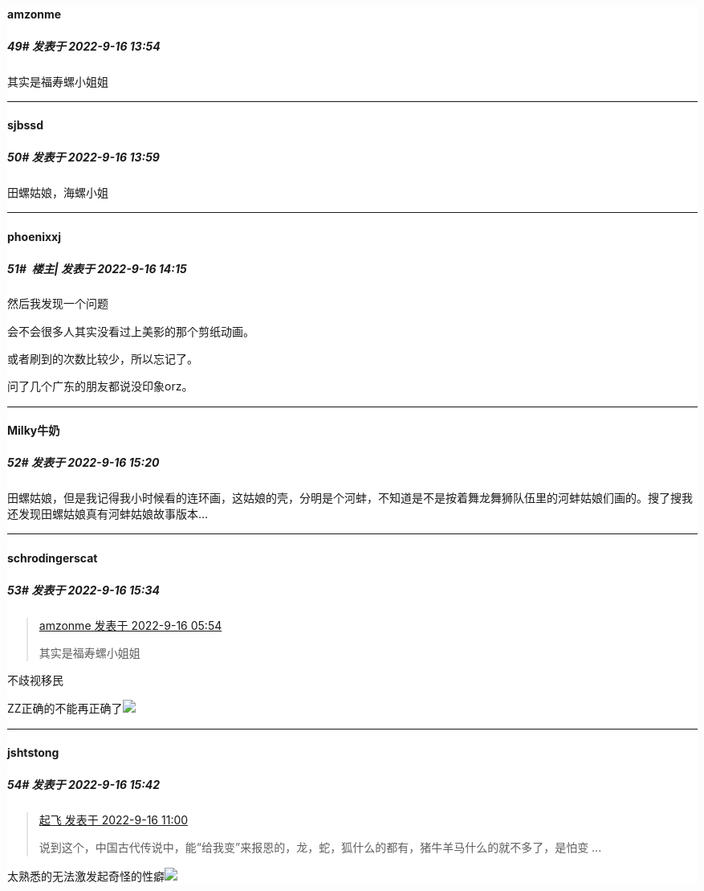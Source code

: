 ####  amzonme  
##### 49#       发表于 2022-9-16 13:54

其实是福寿螺小姐姐

*****

####  sjbssd  
##### 50#       发表于 2022-9-16 13:59

田螺姑娘，海螺小姐

*****

####  phoenixxj  
##### 51#         楼主| 发表于 2022-9-16 14:15

然后我发现一个问题

会不会很多人其实没看过上美影的那个剪纸动画。

或者刷到的次数比较少，所以忘记了。

问了几个广东的朋友都说没印象orz。

*****

####  Milky牛奶  
##### 52#       发表于 2022-9-16 15:20

田螺姑娘，但是我记得我小时候看的连环画，这姑娘的壳，分明是个河蚌，不知道是不是按着舞龙舞狮队伍里的河蚌姑娘们画的。搜了搜我还发现田螺姑娘真有河蚌姑娘故事版本…

*****

####  schrodingerscat  
##### 53#       发表于 2022-9-16 15:34

<blockquote><a href="httphttps://bbs.saraba1st.com/2b/forum.php?mod=redirect&amp;goto=findpost&amp;pid=57509690&amp;ptid=2094249" target="_blank">amzonme 发表于 2022-9-16 05:54</a>

其实是福寿螺小姐姐</blockquote>
不歧视移民

ZZ正确的不能再正确了<img src="https://static.saraba1st.com/image/smiley/face2017/049.png" referrerpolicy="no-referrer">

*****

####  jshtstong  
##### 54#       发表于 2022-9-16 15:42

<blockquote><a href="httphttps://bbs.saraba1st.com/2b/forum.php?mod=redirect&amp;goto=findpost&amp;pid=57507915&amp;ptid=2094249" target="_blank">起飞 发表于 2022-9-16 11:00</a>

说到这个，中国古代传说中，能“给我变”来报恩的，龙，蛇，狐什么的都有，猪牛羊马什么的就不多了，是怕变 ...</blockquote>
太熟悉的无法激发起奇怪的性癖<img src="https://static.saraba1st.com/image/smiley/face2017/067.png" referrerpolicy="no-referrer">
